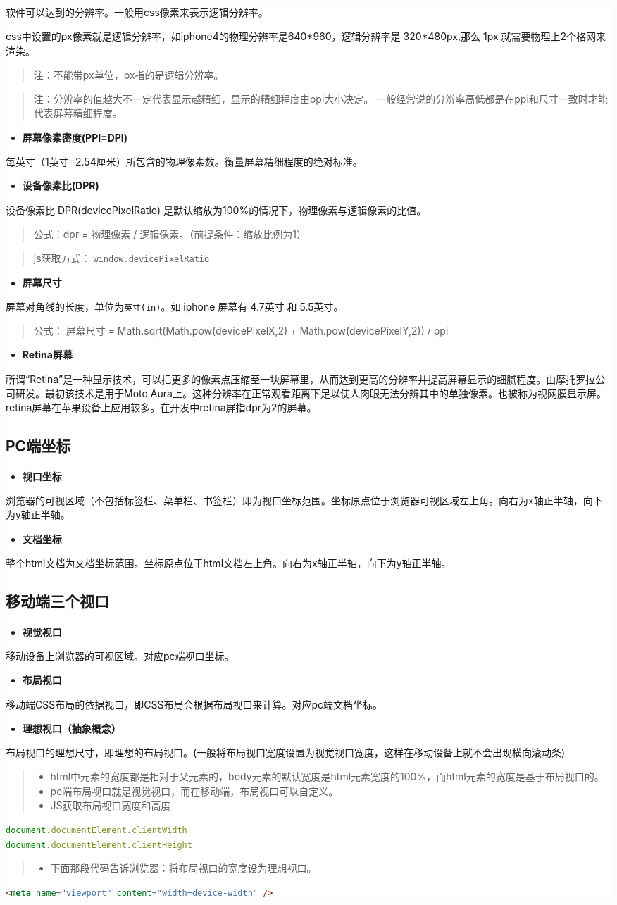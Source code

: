    软件可以达到的分辨率。一般用css像素来表示逻辑分辨率。

   css中设置的px像素就是逻辑分辨率，如iphone4的物理分辨率是640\*960，逻辑分辨率是 320*480px,那么 1px 就需要物理上2个格网来渲染。

  >注：不能带px单位，px指的是逻辑分辨率。

  >注：分辨率的值越大不一定代表显示越精细，显示的精细程度由ppi大小决定。
   一般经常说的分辨率高低都是在ppi和尺寸一致时才能代表屏幕精细程度。


  * **屏幕像素密度(PPI=DPI)**

  每英寸（1英寸=2.54厘米）所包含的物理像素数。衡量屏幕精细程度的绝对标准。


  * **设备像素比(DPR)**

  设备像素比 DPR(devicePixelRatio) 是默认缩放为100%的情况下，物理像素与逻辑像素的比值。

  >公式：dpr = 物理像素 / 逻辑像素。（前提条件：缩放比例为1）

  >js获取方式： `window.devicePixelRatio`


  * **屏幕尺寸**

  屏幕对角线的长度，单位为`英寸(in)`。如 iphone 屏幕有 4.7英寸 和 5.5英寸。

  >公式： 屏幕尺寸 = Math.sqrt(Math.pow(devicePixelX,2) +  Math.pow(devicePixelY,2)) / ppi


  * **Retina屏幕**

  所谓“Retina”是一种显示技术，可以把更多的像素点压缩至一块屏幕里，从而达到更高的分辨率并提高屏幕显示的细腻程度。由摩托罗拉公司研发。最初该技术是用于Moto Aura上。这种分辨率在正常观看距离下足以使人肉眼无法分辨其中的单独像素。也被称为视网膜显示屏。
  retina屏幕在苹果设备上应用较多。在开发中retina屏指dpr为2的屏幕。

## PC端坐标

 * **视口坐标**

 浏览器的可视区域（不包括标签栏、菜单栏、书签栏）即为视口坐标范围。坐标原点位于浏览器可视区域左上角。向右为x轴正半轴，向下为y轴正半轴。

 * **文档坐标**

 整个html文档为文档坐标范围。坐标原点位于html文档左上角。向右为x轴正半轴，向下为y轴正半轴。

## 移动端三个视口

 * **视觉视口**

 移动设备上浏览器的可视区域。对应pc端视口坐标。

 * **布局视口**

 移动端CSS布局的依据视口，即CSS布局会根据布局视口来计算。对应pc端文档坐标。

 * **理想视口（抽象概念）**

 布局视口的理想尺寸，即理想的布局视口。(一般将布局视口宽度设置为视觉视口宽度，这样在移动设备上就不会出现横向滚动条)


>  * html中元素的宽度都是相对于父元素的，body元素的默认宽度是html元素宽度的100%，而html元素的宽度是基于布局视口的。
>  * pc端布局视口就是视觉视口，而在移动端，布局视口可以自定义。
>  * JS获取布局视口宽度和高度
  ```js
  document.documentElement.clientWidth
  document.documentElement.clientHeight
  ```
>  * 下面那段代码告诉浏览器：将布局视口的宽度设为理想视口。
  ```HTML
  <meta name="viewport" content="width=device-width" />
  ```
